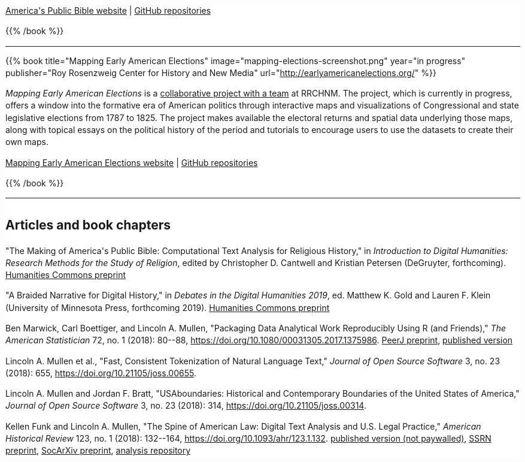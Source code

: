 [America's Public Bible website](http://americaspublicbible.org) | [GitHub repositories](https://github.com/public-bible)

{{% /book %}}

-------------------------------------------------------------------

{{% book title="Mapping Early American Elections" image="mapping-elections-screenshot.png" year="in progress" publisher="Roy Rosenzweig Center for History and New Media" url="http://earlyamericanelections.org/" %}}

*Mapping Early American Elections* is a [collaborative project with a team](http://earlyamericanelections.org/about/#project-team) at RRCHNM. The project, which is currently in progress, offers a window into the formative era of American politics through interactive maps and visualizations of Congressional and state legislative elections from 1787 to 1825. The project makes available the electoral returns and spatial data underlying those maps, along with topical essays on the political history of the period and tutorials to encourage users to use the datasets to create their own maps.

[Mapping Early American Elections website](http://earlyamericanelections.org) | [GitHub repositories](https://github.com/mapping-elections)

{{% /book %}}

-------------------------------------------------------------------

<a name="articles"></a>

## Articles and book chapters

"The Making of America's Public Bible: Computational Text Analysis for Religious History," in *Introduction to Digital Humanities: Research Methods for the Study of Religion*, edited by Christopher D. Cantwell and Kristian Petersen (DeGruyter, forthcoming). [Humanities Commons preprint](http://dx.doi.org/10.17613/M6WW76Z8Q)

"A Braided Narrative for Digital History," in *Debates in the Digital
Humanities 2019*, ed. Matthew K. Gold and Lauren F. Klein (University of
Minnesota Press, forthcoming 2019). [Humanities Commons preprint](http://dx.doi.org/10.17613/M6VC3T)

Ben Marwick, Carl Boettiger, and Lincoln A. Mullen, "Packaging Data
Analytical Work Reproducibly Using R (and Friends)," *The American
Statistician* 72, no. 1 (2018): 80--88, <https://doi.org/10.1080/00031305.2017.1375986>.
[PeerJ preprint](https://peerj.com/preprints/3192/), [published version](https://doi.org/10.1080/00031305.2017.1375986)

Lincoln A. Mullen et al., "Fast, Consistent Tokenization of
Natural Language Text," *Journal of Open Source Software* 3, no.
23 (2018): 655, <https://doi.org/10.21105/joss.00655>.

Lincoln A. Mullen and Jordan F. Bratt, "USAboundaries: Historical and Contemporary Boundaries of the United States of America," *Journal of Open Source Software* 3, no. 23 (2018): 314, <https://doi.org/10.21105/joss.00314>.

Kellen Funk and Lincoln A. Mullen, "The Spine of American Law:
Digital Text Analysis and U.S. Legal Practice," *American Historical
Review* 123, no. 1 (2018): 132--164, <https://doi.org/10.1093/ahr/123.1.132>. [published version (not paywalled)](https://academic.oup.com/ahr/article/123/1/132/4840258?guestAccessKey=3a271895-4af8-41e8-b3d9-15941dfe0bcf), [SSRN
preprint](https://ssrn.com/abstract=3001377), [SocArXiv
preprint](https://osf.io/preprints/socarxiv/w8un4/), [analysis repository](https://github.com/lmullen/civil-procedure-codes)

